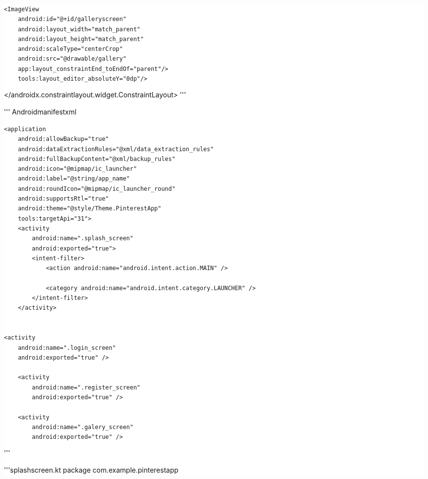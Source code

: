     <ImageView
        android:id="@+id/galleryscreen"
        android:layout_width="match_parent"
        android:layout_height="match_parent"
        android:scaleType="centerCrop"
        android:src="@drawable/gallery"
        app:layout_constraintEnd_toEndOf="parent"/>
        tools:layout_editor_absoluteY="0dp"/>

</androidx.constraintlayout.widget.ConstraintLayout>
'''

''' Androidmanifestxml
<?xml version="1.0" encoding="utf-8"?>
<manifest xmlns:android="http://schemas.android.com/apk/res/android"
    xmlns:tools="http://schemas.android.com/tools">

    <application
        android:allowBackup="true"
        android:dataExtractionRules="@xml/data_extraction_rules"
        android:fullBackupContent="@xml/backup_rules"
        android:icon="@mipmap/ic_launcher"
        android:label="@string/app_name"
        android:roundIcon="@mipmap/ic_launcher_round"
        android:supportsRtl="true"
        android:theme="@style/Theme.PinterestApp"
        tools:targetApi="31">
        <activity
            android:name=".splash_screen"
            android:exported="true">
            <intent-filter>
                <action android:name="android.intent.action.MAIN" />

                <category android:name="android.intent.category.LAUNCHER" />
            </intent-filter>
        </activity>


    <activity
        android:name=".login_screen"
        android:exported="true" />

        <activity
            android:name=".register_screen"
            android:exported="true" />

        <activity
            android:name=".galery_screen"
            android:exported="true" />

</application>
</manifest>

'''

'''splashscreen.kt
package com.example.pinterestapp
